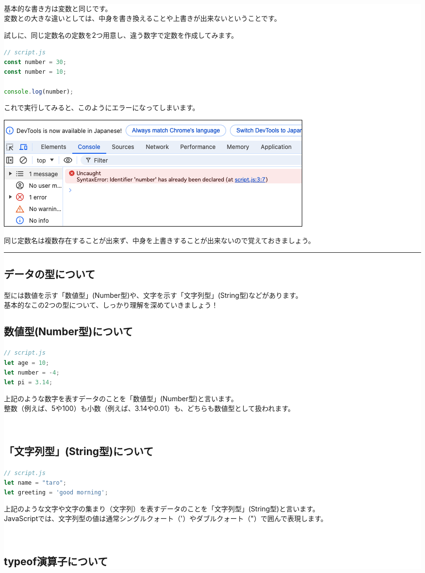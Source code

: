 <p>基本的な書き方は変数と同じです。<br>
変数との大きな違いとしては、中身を書き換えることや上書きが出来ないということです。</p>

<p>試しに、同じ定数名の定数を2つ用意し、違う数字で定数を作成してみます。</p>

``` js
// script.js
const number = 30;
const number = 10;

console.log(number);
```

<p>これで実行してみると、このようにエラーになってしまいます。</p>
<img src="../images/error.jpg" alt="エラーの画像"  style="border: 1px solid black;" >

<p>同じ定数名は複数存在することが出来ず、中身を上書きすることが出来ないので覚えておきましょう。</p>

<hr>
<h2><b>データの型について</b></h2>

<p>型には数値を示す「数値型」(Number型)や、文字を示す「文字列型」(String型)などがあります。<br>
基本的なこの2つの型について、しっかり理解を深めていきましょう！</p>

<h2>数値型(Number型)について</h2>

``` js
// script.js
let age = 10;
let number = -4;
let pi = 3.14;
```
<p>上記のような数字を表すデータのことを「数値型」(Number型)と言います。<br>
整数（例えば、5や100）も小数（例えば、3.14や0.01）も、どちらも数値型として扱われます。</p>
<br>
<h2>「文字列型」(String型)について</h2>

``` js
// script.js
let name = "taro"; 
let greeting = 'good morning'; 
```
<p>上記のような文字や文字の集まり（文字列）を表すデータのことを「文字列型」(String型)と言います。<br>
JavaScriptでは、文字列型の値は通常シングルクォート（'）やダブルクォート（"）で囲んで表現します。</p>
<br>
<h2>typeof演算子について</h2>
